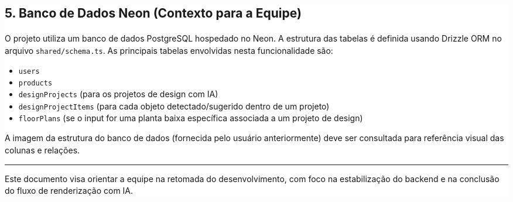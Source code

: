 ## 5. Banco de Dados Neon (Contexto para a Equipe)

O projeto utiliza um banco de dados PostgreSQL hospedado no Neon. A estrutura das tabelas é definida usando Drizzle ORM no arquivo `shared/schema.ts`. As principais tabelas envolvidas nesta funcionalidade são:
*   `users`
*   `products`
*   `designProjects` (para os projetos de design com IA)
*   `designProjectItems` (para cada objeto detectado/sugerido dentro de um projeto)
*   `floorPlans` (se o input for uma planta baixa específica associada a um projeto de design)

A imagem da estrutura do banco de dados (fornecida pelo usuário anteriormente) deve ser consultada para referência visual das colunas e relações.

---

Este documento visa orientar a equipe na retomada do desenvolvimento, com foco na estabilização do backend e na conclusão do fluxo de renderização com IA. 
